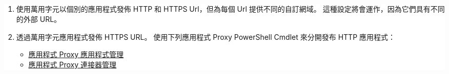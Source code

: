 1. 使用萬用字元以個別的應用程式發佈 HTTP 和 HTTPS Url，但為每個 Url 提供不同的自訂網域。 這種設定將會運作，因為它們具有不同的外部 URL。

2. 透過萬用字元應用程式發佈 HTTPS URL。 使用下列應用程式 Proxy PowerShell Cmdlet 來分開發布 HTTP 應用程式：
   - [應用程式 Proxy 應用程式管理](/powershell/module/azuread/#application_proxy_application_management&preserve-view=true)
   - [應用程式 Proxy 連接器管理](/powershell/module/azuread/#application_proxy_connector_management&preserve-view=true)
